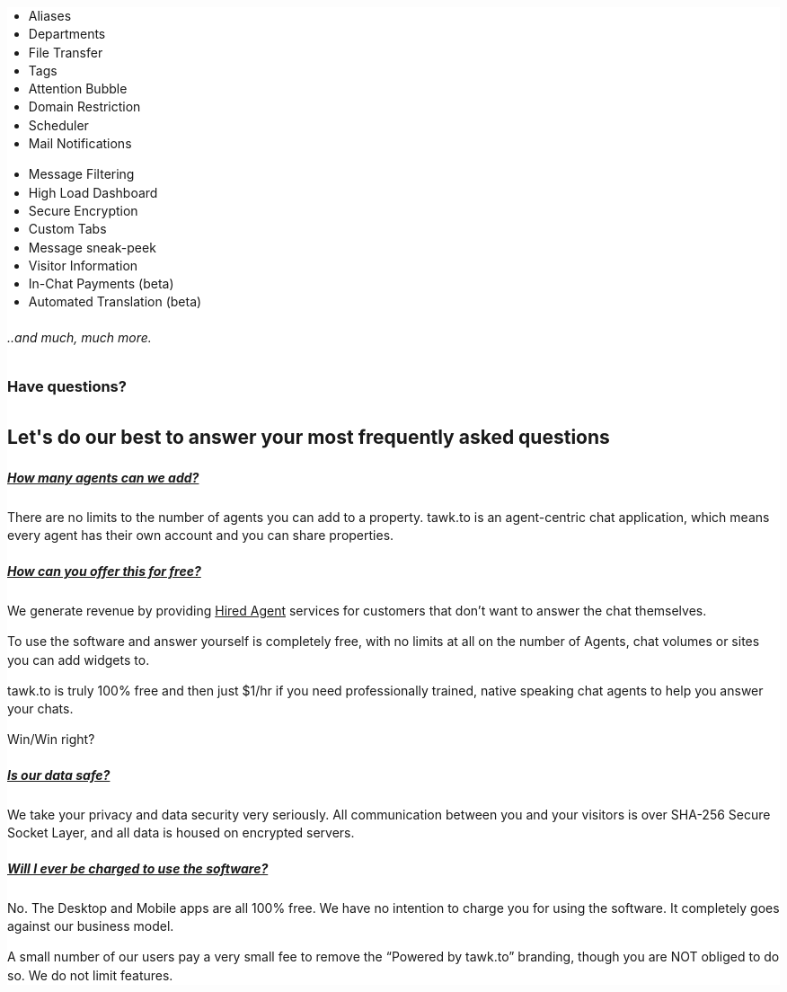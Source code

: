 * Aliases
* Departments
* File Transfer
* Tags
* Attention Bubble
* Domain Restriction
* Scheduler
* Mail Notifications

- Message Filtering
- High Load Dashboard
- Secure Encryption
- Custom Tabs
- Message sneak-peek
- Visitor Information
- In-Chat Payments (beta)
- Automated Translation (beta)

###### ..and much, much more.

### Have questions?

## Let's do our best to answer your most frequently asked questions

##### [How many agents can we add?]()

There are no limits to the number of agents you can add to a property. tawk.to is an agent-centric chat application, which means every agent has their own account and you can share properties.

##### [How can you offer this for free?]()

We generate revenue by providing [Hired Agent](https://www.tawk.to/hire-chat-agents-1hr/) services for customers that don’t want to answer the chat themselves.

To use the software and answer yourself is completely free, with no limits at all on the number of Agents, chat volumes or sites you can add widgets to.

tawk.to is truly 100% free and then just $1/hr if you need professionally trained, native speaking chat agents to help you answer your chats.

Win/Win right?

##### [Is our data safe?]()

We take your privacy and data security very seriously. All communication between you and your visitors is over SHA-256 Secure Socket Layer, and all data is housed on encrypted servers.

##### [Will I ever be charged to use the software?]()

No. The Desktop and Mobile apps are all 100% free. We have no intention to charge you for using the software. It completely goes against our business model.

A small number of our users pay a very small fee to remove the “Powered by tawk.to” branding, though you are NOT obliged to do so. We do not limit features.
